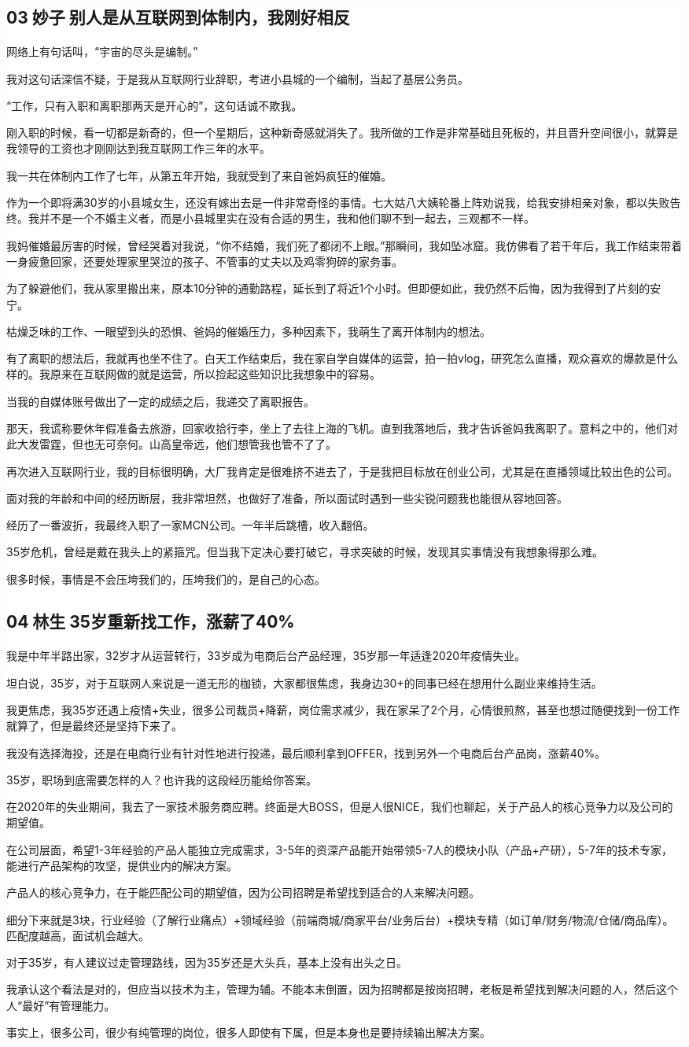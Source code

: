 ## 03 妙子 别人是从互联网到体制内，我刚好相反

网络上有句话叫，“宇宙的尽头是编制。”

我对这句话深信不疑，于是我从互联网行业辞职，考进小县城的一个编制，当起了基层公务员。

“工作，只有入职和离职那两天是开心的”，这句话诚不欺我。

刚入职的时候，看一切都是新奇的，但一个星期后，这种新奇感就消失了。我所做的工作是非常基础且死板的，并且晋升空间很小，就算是我领导的工资也才刚刚达到我互联网工作三年的水平。

我一共在体制内工作了七年，从第五年开始，我就受到了来自爸妈疯狂的催婚。

作为一个即将满30岁的小县城女生，还没有嫁出去是一件非常奇怪的事情。七大姑八大姨轮番上阵劝说我，给我安排相亲对象，都以失败告终。我并不是一个不婚主义者，而是小县城里实在没有合适的男生，我和他们聊不到一起去，三观都不一样。

我妈催婚最厉害的时候，曾经哭着对我说，“你不结婚，我们死了都闭不上眼。”那瞬间，我如坠冰窟。我仿佛看了若干年后，我工作结束带着一身疲惫回家，还要处理家里哭泣的孩子、不管事的丈夫以及鸡零狗碎的家务事。

为了躲避他们，我从家里搬出来，原本10分钟的通勤路程，延长到了将近1个小时。但即便如此，我仍然不后悔，因为我得到了片刻的安宁。

枯燥乏味的工作、一眼望到头的恐惧、爸妈的催婚压力，多种因素下，我萌生了离开体制内的想法。

有了离职的想法后，我就再也坐不住了。白天工作结束后，我在家自学自媒体的运营，拍一拍vlog，研究怎么直播，观众喜欢的爆款是什么样的。我原来在互联网做的就是运营，所以捡起这些知识比我想象中的容易。

当我的自媒体账号做出了一定的成绩之后，我递交了离职报告。

那天，我谎称要休年假准备去旅游，回家收拾行李，坐上了去往上海的飞机。直到我落地后，我才告诉爸妈我离职了。意料之中的，他们对此大发雷霆，但也无可奈何。山高皇帝远，他们想管我也管不了了。

再次进入互联网行业，我的目标很明确，大厂我肯定是很难挤不进去了，于是我把目标放在创业公司，尤其是在直播领域比较出色的公司。

面对我的年龄和中间的经历断层，我非常坦然，也做好了准备，所以面试时遇到一些尖锐问题我也能很从容地回答。

经历了一番波折，我最终入职了一家MCN公司。一年半后跳槽，收入翻倍。

35岁危机，曾经是戴在我头上的紧箍咒。但当我下定决心要打破它，寻求突破的时候，发现其实事情没有我想象得那么难。

很多时候，事情是不会压垮我们的，压垮我们的，是自己的心态。

## 04 林生 35岁重新找工作，涨薪了40%

我是中年半路出家，32岁才从运营转行，33岁成为电商后台产品经理，35岁那一年适逢2020年疫情失业。

坦白说，35岁，对于互联网人来说是一道无形的枷锁，大家都很焦虑，我身边30+的同事已经在想用什么副业来维持生活。

我更焦虑，我35岁还遇上疫情+失业，很多公司裁员+降薪，岗位需求减少，我在家呆了2个月，心情很煎熬，甚至也想过随便找到一份工作就算了，但是最终还是坚持下来了。

我没有选择海投，还是在电商行业有针对性地进行投递，最后顺利拿到OFFER，找到另外一个电商后台产品岗，涨薪40%。

35岁，职场到底需要怎样的人？也许我的这段经历能给你答案。

在2020年的失业期间，我去了一家技术服务商应聘。终面是大BOSS，但是人很NICE，我们也聊起，关于产品人的核心竞争力以及公司的期望值。

在公司层面，希望1-3年经验的产品人能独立完成需求，3-5年的资深产品能开始带领5-7人的模块小队（产品+产研），5-7年的技术专家，能进行产品架构的攻坚，提供业内的解决方案。

产品人的核心竞争力，在于能匹配公司的期望值，因为公司招聘是希望找到适合的人来解决问题。

细分下来就是3块，行业经验（了解行业痛点）+领域经验（前端商城/商家平台/业务后台）+模块专精（如订单/财务/物流/仓储/商品库）。匹配度越高，面试机会越大。

对于35岁，有人建议过走管理路线，因为35岁还是大头兵，基本上没有出头之日。

我承认这个看法是对的，但应当以技术为主，管理为辅。不能本末倒置，因为招聘都是按岗招聘，老板是希望找到解决问题的人，然后这个人“最好”有管理能力。

事实上，很多公司，很少有纯管理的岗位，很多人即使有下属，但是本身也是要持续输出解决方案。
